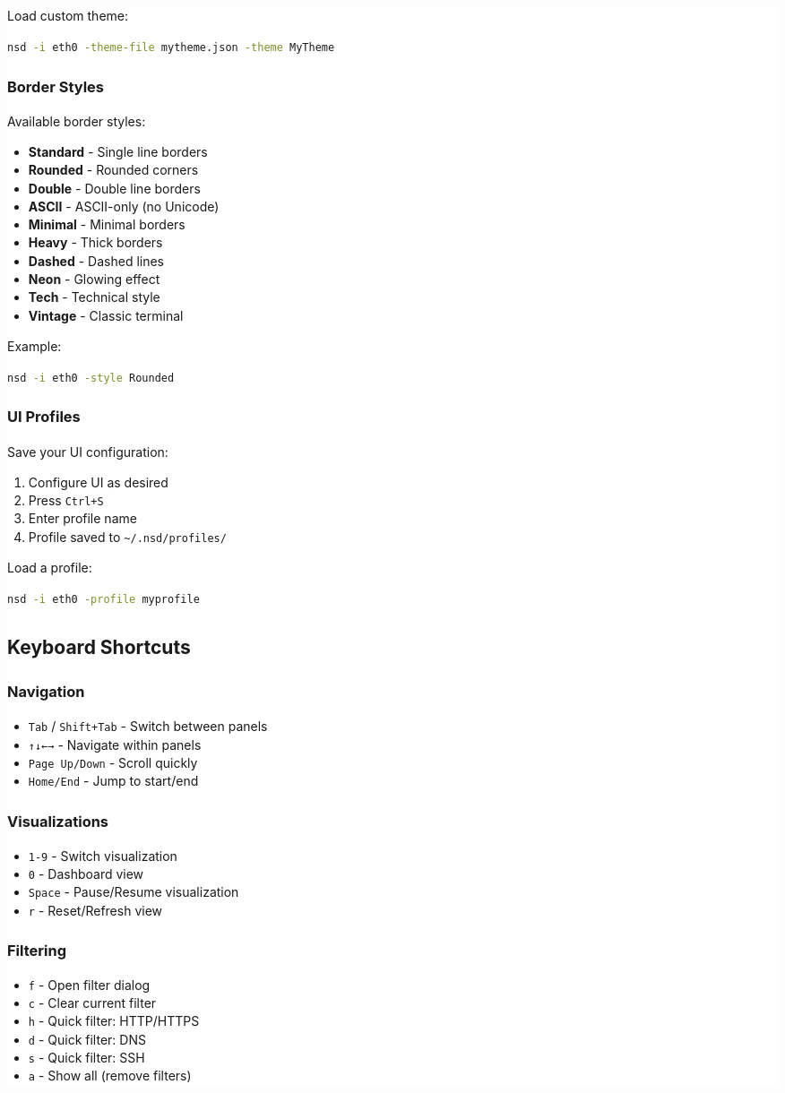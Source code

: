 Load custom theme:
```bash
nsd -i eth0 -theme-file mytheme.json -theme MyTheme
```

### Border Styles

Available border styles:
- **Standard** - Single line borders
- **Rounded** - Rounded corners
- **Double** - Double line borders
- **ASCII** - ASCII-only (no Unicode)
- **Minimal** - Minimal borders
- **Heavy** - Thick borders
- **Dashed** - Dashed lines
- **Neon** - Glowing effect
- **Tech** - Technical style
- **Vintage** - Classic terminal

Example:
```bash
nsd -i eth0 -style Rounded
```

### UI Profiles

Save your UI configuration:
1. Configure UI as desired
2. Press `Ctrl+S`
3. Enter profile name
4. Profile saved to `~/.nsd/profiles/`

Load a profile:
```bash
nsd -i eth0 -profile myprofile
```

## Keyboard Shortcuts

### Navigation
- `Tab` / `Shift+Tab` - Switch between panels
- `↑↓←→` - Navigate within panels
- `Page Up/Down` - Scroll quickly
- `Home/End` - Jump to start/end

### Visualizations
- `1-9` - Switch visualization
- `0` - Dashboard view
- `Space` - Pause/Resume visualization
- `r` - Reset/Refresh view

### Filtering
- `f` - Open filter dialog
- `c` - Clear current filter
- `h` - Quick filter: HTTP/HTTPS
- `d` - Quick filter: DNS
- `s` - Quick filter: SSH
- `a` - Show all (remove filters)
